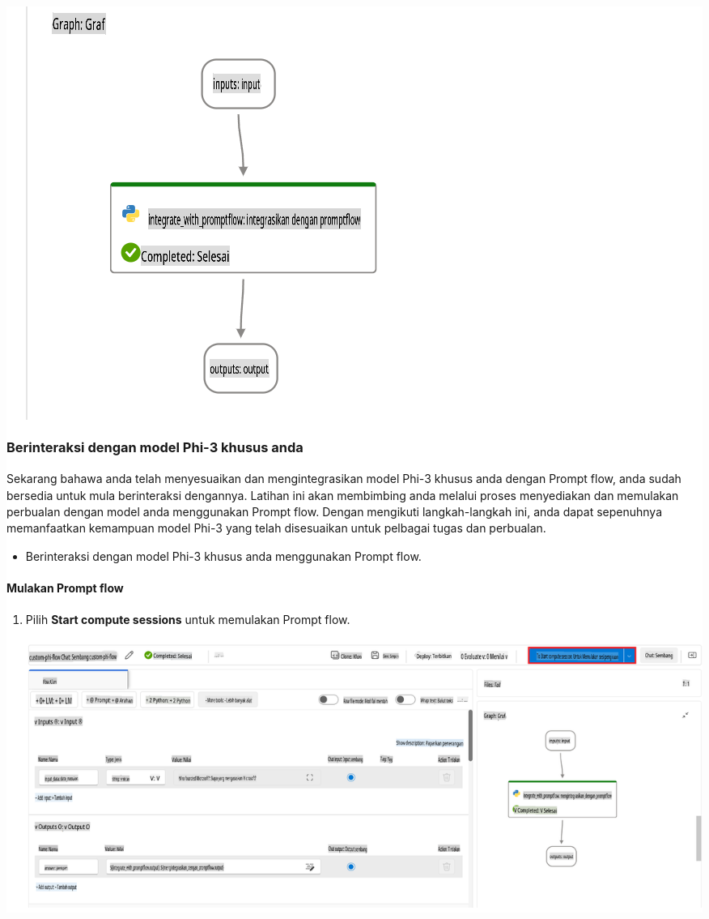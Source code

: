 > ![Contoh aliran.](../../../../../../translated_images/08-18-graph-example.bb35453a6bfee310805715e3ec0678e118273bc32ae8248acfcf8e4c553ed1e5.ms.png)
>

### Berinteraksi dengan model Phi-3 khusus anda

Sekarang bahawa anda telah menyesuaikan dan mengintegrasikan model Phi-3 khusus anda dengan Prompt flow, anda sudah bersedia untuk mula berinteraksi dengannya. Latihan ini akan membimbing anda melalui proses menyediakan dan memulakan perbualan dengan model anda menggunakan Prompt flow. Dengan mengikuti langkah-langkah ini, anda dapat sepenuhnya memanfaatkan kemampuan model Phi-3 yang telah disesuaikan untuk pelbagai tugas dan perbualan.

- Berinteraksi dengan model Phi-3 khusus anda menggunakan Prompt flow.

#### Mulakan Prompt flow

1. Pilih **Start compute sessions** untuk memulakan Prompt flow.

    ![Mulakan sesi pengiraan.](../../../../../../translated_images/09-01-start-compute-session.bf4fd553850fc0efcb8f8fa1e089839f9ea09333f48689aeb8ecce41e4a1ba42.ms.png)
